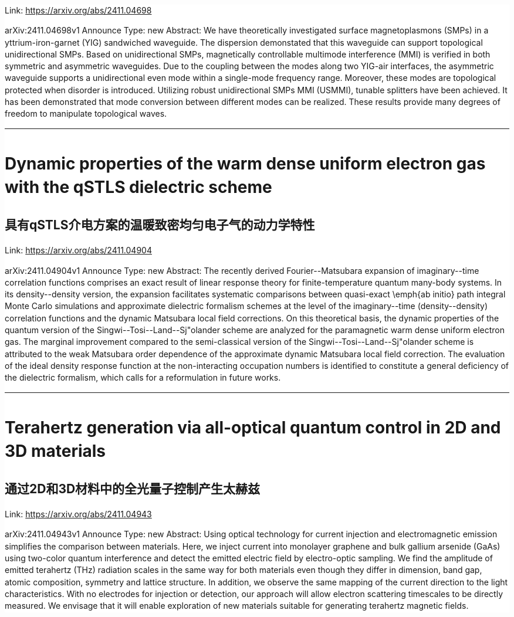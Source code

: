 Link: https://arxiv.org/abs/2411.04698

arXiv:2411.04698v1 Announce Type: new 
Abstract: We have theoretically investigated surface magnetoplasmons (SMPs) in a yttrium-iron-garnet (YIG) sandwiched waveguide. The dispersion demonstated that this waveguide can support topological unidirectional SMPs. Based on unidirectional SMPs, magnetically controllable multimode interference (MMI) is verified in both symmetric and asymmetric waveguides. Due to the coupling between the modes along two YIG-air interfaces, the asymmetric waveguide supports a unidirectional even mode within a single-mode frequency range. Moreover, these modes are topological protected when disorder is introduced. Utilizing robust unidirectional SMPs MMI (USMMI), tunable splitters have been achieved. It has been demonstrated that mode conversion between different modes can be realized. These results provide many degrees of freedom to manipulate topological waves.


---
# Dynamic properties of the warm dense uniform electron gas with the qSTLS dielectric scheme

## 具有qSTLS介电方案的温暖致密均匀电子气的动力学特性

Link: https://arxiv.org/abs/2411.04904

arXiv:2411.04904v1 Announce Type: new 
Abstract: The recently derived Fourier--Matsubara expansion of imaginary--time correlation functions comprises an exact result of linear response theory for finite-temperature quantum many-body systems. In its density--density version, the expansion facilitates systematic comparisons between quasi-exact \emph{ab initio} path integral Monte Carlo simulations and approximate dielectric formalism schemes at the level of the imaginary--time (density--density) correlation functions and the dynamic Matsubara local field corrections. On this theoretical basis, the dynamic properties of the quantum version of the Singwi--Tosi--Land--Sj\"olander scheme are analyzed for the paramagnetic warm dense uniform electron gas. The marginal improvement compared to the semi-classical version of the Singwi--Tosi--Land--Sj\"olander scheme is attributed to the weak Matsubara order dependence of the approximate dynamic Matsubara local field correction. The evaluation of the ideal density response function at the non-interacting occupation numbers is identified to constitute a general deficiency of the dielectric formalism, which calls for a reformulation in future works.


---
# Terahertz generation via all-optical quantum control in 2D and 3D materials

## 通过2D和3D材料中的全光量子控制产生太赫兹

Link: https://arxiv.org/abs/2411.04943

arXiv:2411.04943v1 Announce Type: new 
Abstract: Using optical technology for current injection and electromagnetic emission simplifies the comparison between materials. Here, we inject current into monolayer graphene and bulk gallium arsenide (GaAs) using two-color quantum interference and detect the emitted electric field by electro-optic sampling. We find the amplitude of emitted terahertz (THz) radiation scales in the same way for both materials even though they differ in dimension, band gap, atomic composition, symmetry and lattice structure. In addition, we observe the same mapping of the current direction to the light characteristics. With no electrodes for injection or detection, our approach will allow electron scattering timescales to be directly measured. We envisage that it will enable exploration of new materials suitable for generating terahertz magnetic fields.
